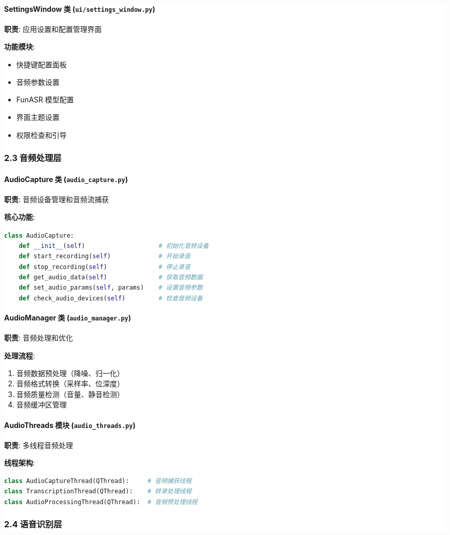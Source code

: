 #### SettingsWindow 类 (`ui/settings_window.py`)

**职责**: 应用设置和配置管理界面

**功能模块**:

* 快捷键配置面板

* 音频参数设置

* FunASR 模型配置

* 界面主题设置

* 权限检查和引导

### 2.3 音频处理层

#### AudioCapture 类 (`audio_capture.py`)

**职责**: 音频设备管理和音频流捕获

**核心功能**:

```python
class AudioCapture:
    def __init__(self)                    # 初始化音频设备
    def start_recording(self)             # 开始录音
    def stop_recording(self)              # 停止录音
    def get_audio_data(self)              # 获取音频数据
    def set_audio_params(self, params)    # 设置音频参数
    def check_audio_devices(self)         # 检查音频设备
```

#### AudioManager 类 (`audio_manager.py`)

**职责**: 音频处理和优化

**处理流程**:

1. 音频数据预处理（降噪、归一化）
2. 音频格式转换（采样率、位深度）
3. 音频质量检测（音量、静音检测）
4. 音频缓冲区管理

#### AudioThreads 模块 (`audio_threads.py`)

**职责**: 多线程音频处理

**线程架构**:

```python
class AudioCaptureThread(QThread):     # 音频捕获线程
class TranscriptionThread(QThread):    # 转录处理线程
class AudioProcessingThread(QThread):  # 音频预处理线程
```

### 2.4 语音识别层
